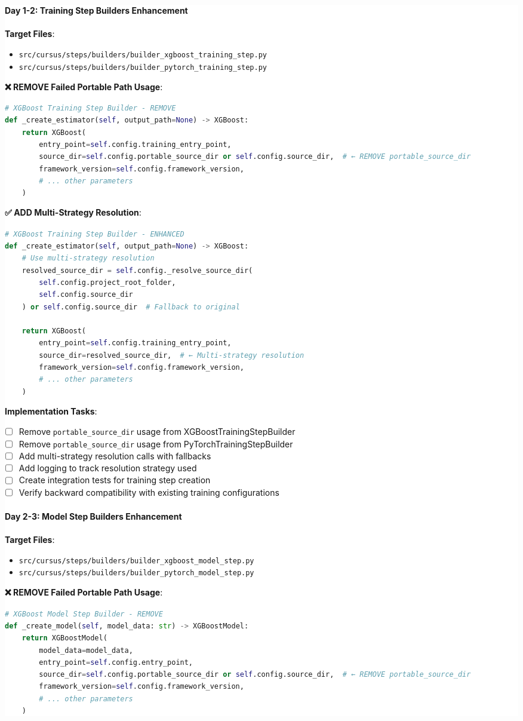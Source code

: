 #### **Day 1-2: Training Step Builders Enhancement**

**Target Files**: 
- `src/cursus/steps/builders/builder_xgboost_training_step.py`
- `src/cursus/steps/builders/builder_pytorch_training_step.py`

**❌ REMOVE Failed Portable Path Usage**:
```python
# XGBoost Training Step Builder - REMOVE
def _create_estimator(self, output_path=None) -> XGBoost:
    return XGBoost(
        entry_point=self.config.training_entry_point,
        source_dir=self.config.portable_source_dir or self.config.source_dir,  # ← REMOVE portable_source_dir
        framework_version=self.config.framework_version,
        # ... other parameters
    )
```

**✅ ADD Multi-Strategy Resolution**:
```python
# XGBoost Training Step Builder - ENHANCED
def _create_estimator(self, output_path=None) -> XGBoost:
    # Use multi-strategy resolution
    resolved_source_dir = self.config._resolve_source_dir(
        self.config.project_root_folder, 
        self.config.source_dir
    ) or self.config.source_dir  # Fallback to original
    
    return XGBoost(
        entry_point=self.config.training_entry_point,
        source_dir=resolved_source_dir,  # ← Multi-strategy resolution
        framework_version=self.config.framework_version,
        # ... other parameters
    )
```

**Implementation Tasks**:
- [ ] Remove `portable_source_dir` usage from XGBoostTrainingStepBuilder
- [ ] Remove `portable_source_dir` usage from PyTorchTrainingStepBuilder
- [ ] Add multi-strategy resolution calls with fallbacks
- [ ] Add logging to track resolution strategy used
- [ ] Create integration tests for training step creation
- [ ] Verify backward compatibility with existing training configurations

#### **Day 2-3: Model Step Builders Enhancement**

**Target Files**:
- `src/cursus/steps/builders/builder_xgboost_model_step.py`
- `src/cursus/steps/builders/builder_pytorch_model_step.py`

**❌ REMOVE Failed Portable Path Usage**:
```python
# XGBoost Model Step Builder - REMOVE
def _create_model(self, model_data: str) -> XGBoostModel:
    return XGBoostModel(
        model_data=model_data,
        entry_point=self.config.entry_point,
        source_dir=self.config.portable_source_dir or self.config.source_dir,  # ← REMOVE portable_source_dir
        framework_version=self.config.framework_version,
        # ... other parameters
    )
```
